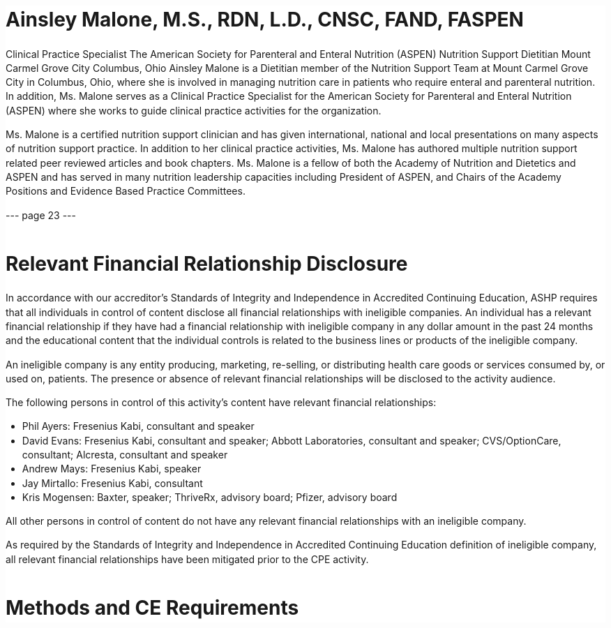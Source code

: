 # Ainsley Malone, M.S., RDN, L.D., CNSC, FAND, FASPEN 

Clinical Practice Specialist
The American Society for Parenteral and Enteral Nutrition (ASPEN) Nutrition Support Dietitian
Mount Carmel Grove City
Columbus, Ohio
Ainsley Malone is a Dietitian member of the Nutrition Support Team at Mount Carmel Grove City in Columbus, Ohio, where she is involved in managing nutrition care in patients who require enteral and parenteral nutrition. In addition, Ms. Malone serves as a
Clinical Practice Specialist for the American Society for Parenteral and Enteral Nutrition (ASPEN) where she works to guide clinical practice activities for the organization.

Ms. Malone is a certified nutrition support clinician and has given international, national and local presentations on many aspects of nutrition support practice. In addition to her clinical practice activities, Ms. Malone has authored multiple nutrition support related peer reviewed articles and book chapters. Ms. Malone is a fellow of both the Academy of Nutrition and Dietetics and ASPEN and has served in many nutrition leadership capacities including President of ASPEN, and Chairs of the Academy Positions and Evidence Based Practice Committees.

--- page 23 ---

# Relevant Financial Relationship Disclosure

In accordance with our accreditor’s Standards of Integrity and Independence in Accredited Continuing Education, ASHP requires that all individuals in control of content disclose all financial relationships with ineligible companies. An individual has a relevant financial relationship if they have had a financial relationship with ineligible company in any dollar amount in the past 24 months and the educational content that the individual controls is related to the business lines or products of the ineligible company.

An ineligible company is any entity producing, marketing, re-selling, or distributing health care goods or services consumed by, or used on, patients. The presence or absence of relevant financial relationships will be disclosed to the activity audience.

The following persons in control of this activity’s content have relevant financial relationships:

- Phil Ayers: Fresenius Kabi, consultant and speaker
- David Evans: Fresenius Kabi, consultant and speaker; Abbott Laboratories, consultant and speaker; CVS/OptionCare, consultant; Alcresta, consultant and speaker
- Andrew Mays: Fresenius Kabi, speaker
- Jay Mirtallo: Fresenius Kabi, consultant
- Kris Mogensen: Baxter, speaker; ThriveRx, advisory board; Pfizer, advisory board

All other persons in control of content do not have any relevant financial relationships with an ineligible company.

As required by the Standards of Integrity and Independence in Accredited Continuing Education definition of ineligible company, all relevant financial relationships have been mitigated prior to the CPE activity.

# Methods and CE Requirements
